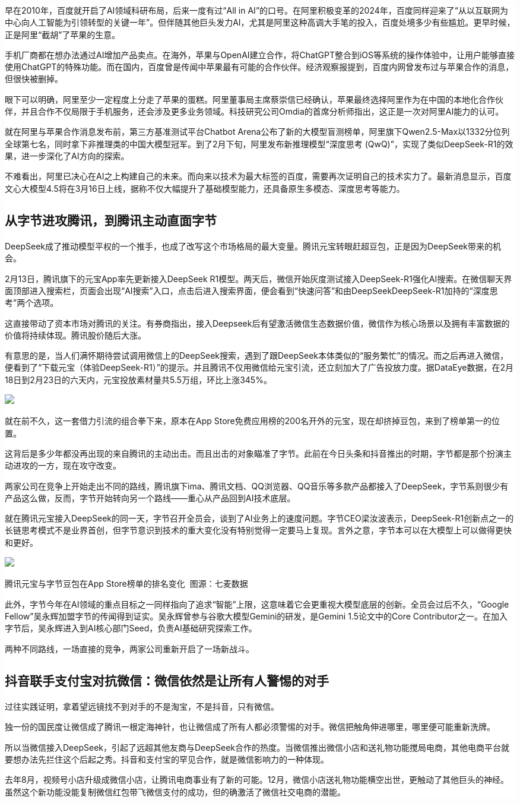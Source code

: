 早在2010年，百度就开启了AI领域科研布局，后来一度有过“All in AI”的口号。在阿里积极变革的2024年，百度同样迎来了“从以互联网为中心向人工智能为引领转型的关键一年”。但伴随其他巨头发力AI，尤其是阿里这种高调大手笔的投入，百度处境多少有些尴尬。更早时候，正是阿里“截胡”了苹果的生意。

手机厂商都在想办法通过AI增加产品卖点。在海外，苹果与OpenAI建立合作，将ChatGPT整合到iOS等系统的操作体验中，让用户能够直接使用ChatGPT的特殊功能。而在国内，百度曾是传闻中苹果最有可能的合作伙伴。经济观察报提到，百度内网曾发布过与苹果合作的消息，但很快被删掉。

眼下可以明确，阿里至少一定程度上分走了苹果的蛋糕。阿里董事局主席蔡崇信已经确认，苹果最终选择阿里作为在中国的本地化合作伙伴，并且合作不仅局限于手机服务，还会涉及更多业务领域。科技研究公司Omdia的首席分析师指出，这正是一次对阿里AI能力的认可。

就在阿里与苹果合作消息发布前，第三方基准测试平台Chatbot Arena公布了新的大模型盲测榜单，阿里旗下Qwen2.5-Max以1332分位列全球第七名，同时拿下非推理类的中国大模型冠军。到了2月下旬，阿里发布新推理模型“深度思考 (QwQ)”，实现了类似DeepSeek-R1的效果，进一步深化了AI方向的探索。

不难看出，阿里已决心在AI之上构建自己的未来。而向来以技术为最大标签的百度，需要再次证明自己的技术实力了。最新消息显示，百度文心大模型4.5将在3月16日上线，据称不仅大幅提升了基础模型能力，还具备原生多模态、深度思考等能力。

## 从字节进攻腾讯，到腾讯主动直面字节

DeepSeek成了推动模型平权的一个推手，也成了改写这个市场格局的最大变量。腾讯元宝转眼赶超豆包，正是因为DeepSeek带来的机会。

2月13日，腾讯旗下的元宝App率先更新接入DeepSeek R1模型。两天后，微信开始灰度测试接入DeepSeek-R1强化AI搜索。在微信聊天界面顶部进入搜索栏，页面会出现“AI搜索”入口，点击后进入搜索界面，便会看到“快速问答”和由DeepSeekDeepSeek-R1加持的“深度思考”两个选项。

这直接带动了资本市场对腾讯的关注。有券商指出，接入Deepseek后有望激活微信生态数据价值，微信作为核心场景以及拥有丰富数据的价值将持续体现。腾讯股价随后大涨。

有意思的是，当人们满怀期待尝试调用微信上的DeepSeek搜索，遇到了跟DeepSeek本体类似的“服务繁忙”的情况。而之后再进入微信，便看到了“下载元宝（体验DeepSeek-R1）”的提示。并且腾讯不仅用微信给元宝引流，还立刻加大了广告投放力度。据DataEye数据，在2月18日到2月23日的六天内，元宝投放素材量共5.5万组，环比上涨345%。

![](https://image.woshipm.com/2025/03/04/96527d12-f8cf-11ef-8fb7-00163e09d72f.png)

就在前不久，这一套借力引流的组合拳下来，原本在App Store免费应用榜的200名开外的元宝，现在却挤掉豆包，来到了榜单第一的位置。

这背后是多少年都没再出现的来自腾讯的主动出击。而且出击的对象瞄准了字节。此前在今日头条和抖音推出的时期，字节都是那个扮演主动进攻的一方，现在攻守改变。

两家公司在竞争上开始走出不同的路线，腾讯旗下ima、腾讯文档、QQ浏览器、QQ音乐等多款产品都接入了DeepSeek，字节系则很少有产品这么做，反而，字节开始转向另一个路线——重心从产品回到AI技术底层。

就在腾讯元宝接入DeepSeek的同一天，字节召开全员会，谈到了AI业务上的速度问题。字节CEO梁汝波表示，DeepSeek-R1创新点之一的长链思考模式不是业界首创，但字节意识到技术的重大变化没有特别觉得一定要马上复现。言外之意，字节本可以在大模型上可以做得更快和更好。

![](https://image.woshipm.com/2025/03/04/96f0b43c-f8cf-11ef-8fb7-00163e09d72f.png)

腾讯元宝与字节豆包在App Store榜单的排名变化  图源：七麦数据

此外，字节今年在AI领域的重点目标之一同样指向了追求“智能”上限，这意味着它会更重视大模型底层的创新。全员会过后不久，“Google Fellow”吴永辉加盟字节的传闻得到证实。吴永辉曾参与谷歌大模型Gemini的研发，是Gemini 1.5论文中的Core Contributor之一。在加入字节后，吴永辉进入到AI核心部门Seed，负责AI基础研究探索工作。

两种不同路线，一场直接的竞争，两家公司重新开启了一场新战斗。

## 抖音联手支付宝对抗微信：微信依然是让所有人警惕的对手

过往实践证明，拿着望远镜找不到对手的不是淘宝，不是抖音，只有微信。

独一份的国民度让微信成了腾讯一根定海神针，也让微信成了所有人都必须警惕的对手。微信把触角伸进哪里，哪里便可能重新洗牌。

所以当微信接入DeepSeek，引起了远超其他友商与DeepSeek合作的热度。当微信推出微信小店和送礼物功能搅局电商，其他电商平台就要想办法先拦住这个后起之秀。抖音和支付宝的罕见合作，就是微信影响力的一种体现。

去年8月，视频号小店升级成微信小店，让腾讯电商事业有了新的可能。12月，微信小店送礼物功能横空出世，更触动了其他巨头的神经。虽然这个新功能没能复制微信红包带飞微信支付的成功，但的确激活了微信社交电商的潜能。
